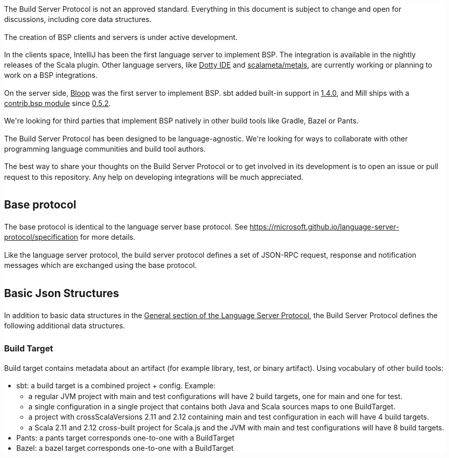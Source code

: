 The Build Server Protocol is not an approved standard. Everything in this
document is subject to change and open for discussions, including core data
structures.

The creation of BSP clients and servers is under active development.

In the clients space, IntelliJ has been the first language server to implement
BSP. The integration is available in the nightly releases of the Scala plugin.
Other language servers, like [Dotty IDE](https://github.com/lampepfl/dotty) and
[scalameta/metals](https://github.com/scalameta/metals), are currently working
or planning to work on a BSP integrations.

On the server side, [Bloop](https://github.com/scalacenter/bloop) was the first
server to implement BSP. sbt added built-in support in [1.4.0](https://github.com/sbt/sbt/pull/5538),
and Mill ships with a [contrib.bsp module](https://www.lihaoyi.com/mill/page/contrib-modules.html#bsp---build-server-protocol)
since [0.5.2](https://github.com/lihaoyi/mill/pull/664).

We're looking for third parties that implement BSP natively in other build tools
like Gradle, Bazel or Pants.

The Build Server Protocol has been designed to be language-agnostic. We're
looking for ways to collaborate with other programming language communities and
build tool authors.

The best way to share your thoughts on the Build Server Protocol or to get
involved in its development is to open an issue or pull request to this
repository. Any help on developing integrations will be much appreciated.

## Base protocol

The base protocol is identical to the language server base protocol. See
<https://microsoft.github.io/language-server-protocol/specification> for more
details.

Like the language server protocol, the build server protocol defines a set of
JSON-RPC request, response and notification messages which are exchanged using
the base protocol.

## Basic Json Structures

In addition to basic data structures in the
[General section of the Language Server Protocol](https://microsoft.github.io/language-server-protocol/specification#general),
the Build Server Protocol defines the following additional data structures.

### Build Target

Build target contains metadata about an artifact (for example library, test, or
binary artifact). Using vocabulary of other build tools:

- sbt: a build target is a combined project + config. Example:
  - a regular JVM project with main and test configurations will have 2 build
    targets, one for main and one for test.
  - a single configuration in a single project that contains both Java and Scala
    sources maps to one BuildTarget.
  - a project with crossScalaVersions 2.11 and 2.12 containing main and test
    configuration in each will have 4 build targets.
  - a Scala 2.11 and 2.12 cross-built project for Scala.js and the JVM with main
    and test configurations will have 8 build targets.
- Pants: a pants target corresponds one-to-one with a BuildTarget
- Bazel: a bazel target corresponds one-to-one with a BuildTarget
